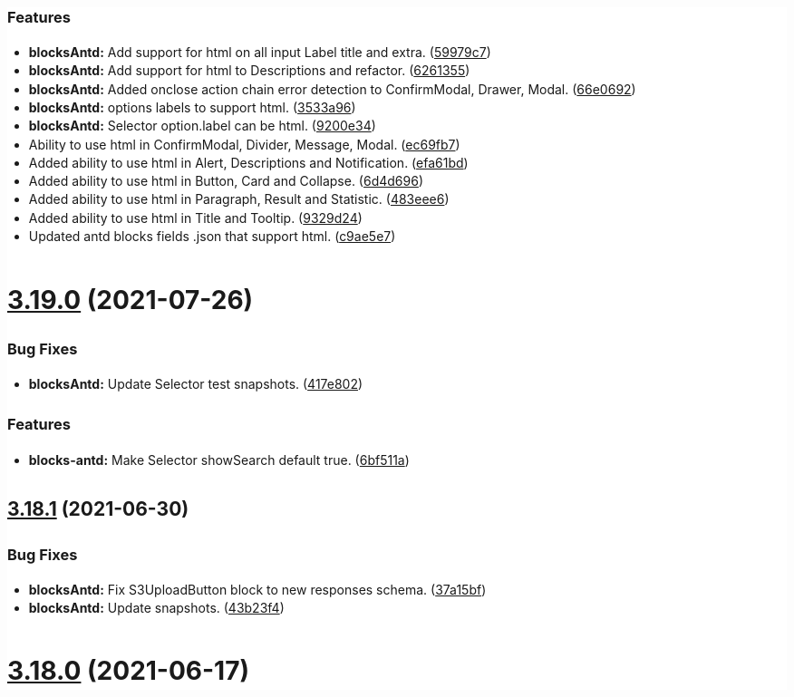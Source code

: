 ### Features

- **blocksAntd:** Add support for html on all input Label title and extra. ([59979c7](https://github.com/lowdefy/lowdefy/commit/59979c7ed2afd9ffadb97f06d59fca323a1ac589))
- **blocksAntd:** Add support for html to Descriptions and refactor. ([6261355](https://github.com/lowdefy/lowdefy/commit/6261355f313a4d240407373c34c80608b4c1efd3))
- **blocksAntd:** Added onclose action chain error detection to ConfirmModal, Drawer, Modal. ([66e0692](https://github.com/lowdefy/lowdefy/commit/66e0692d9c9dc8a25be9115d2522e4cb77075c50))
- **blocksAntd:** options labels to support html. ([3533a96](https://github.com/lowdefy/lowdefy/commit/3533a96cb2031ba83932135a2d72fb554d9b9c12))
- **blocksAntd:** Selector option.label can be html. ([9200e34](https://github.com/lowdefy/lowdefy/commit/9200e3461ccb719f40578e9f2c15de12fe3c7053))
- Ability to use html in ConfirmModal, Divider, Message, Modal. ([ec69fb7](https://github.com/lowdefy/lowdefy/commit/ec69fb7ed8759c2d84302da87b25ece52c2988e2))
- Added ability to use html in Alert, Descriptions and Notification. ([efa61bd](https://github.com/lowdefy/lowdefy/commit/efa61bd7a08172938a56025b68ca15f08195a088))
- Added ability to use html in Button, Card and Collapse. ([6d4d696](https://github.com/lowdefy/lowdefy/commit/6d4d696ce35c327c22e014929e363aa8cc5c5954))
- Added ability to use html in Paragraph, Result and Statistic. ([483eee6](https://github.com/lowdefy/lowdefy/commit/483eee6eecacffe90f76221e5cb62ddaa07e2649))
- Added ability to use html in Title and Tooltip. ([9329d24](https://github.com/lowdefy/lowdefy/commit/9329d2487edda363a633eb4081914dd8fb7a1c9c))
- Updated antd blocks fields .json that support html. ([c9ae5e7](https://github.com/lowdefy/lowdefy/commit/c9ae5e745fe2010337228a6d6f75ca5903f0c0b0))

# [3.19.0](https://github.com/lowdefy/lowdefy/compare/v3.18.1...v3.19.0) (2021-07-26)

### Bug Fixes

- **blocksAntd:** Update Selector test snapshots. ([417e802](https://github.com/lowdefy/lowdefy/commit/417e802a89a9311578dad467c4580c502ec2c7c4))

### Features

- **blocks-antd:** Make Selector showSearch default true. ([6bf511a](https://github.com/lowdefy/lowdefy/commit/6bf511ab53ffc33676038a24f900aa0a5f30a0b6))

## [3.18.1](https://github.com/lowdefy/lowdefy/compare/v3.18.0...v3.18.1) (2021-06-30)

### Bug Fixes

- **blocksAntd:** Fix S3UploadButton block to new responses schema. ([37a15bf](https://github.com/lowdefy/lowdefy/commit/37a15bf6c56519565ef1b62e38dc021eeea71262))
- **blocksAntd:** Update snapshots. ([43b23f4](https://github.com/lowdefy/lowdefy/commit/43b23f484fd6a00a3029fa9fe6389f6a7f796097))

# [3.18.0](https://github.com/lowdefy/lowdefy/compare/v3.17.2...v3.18.0) (2021-06-17)

